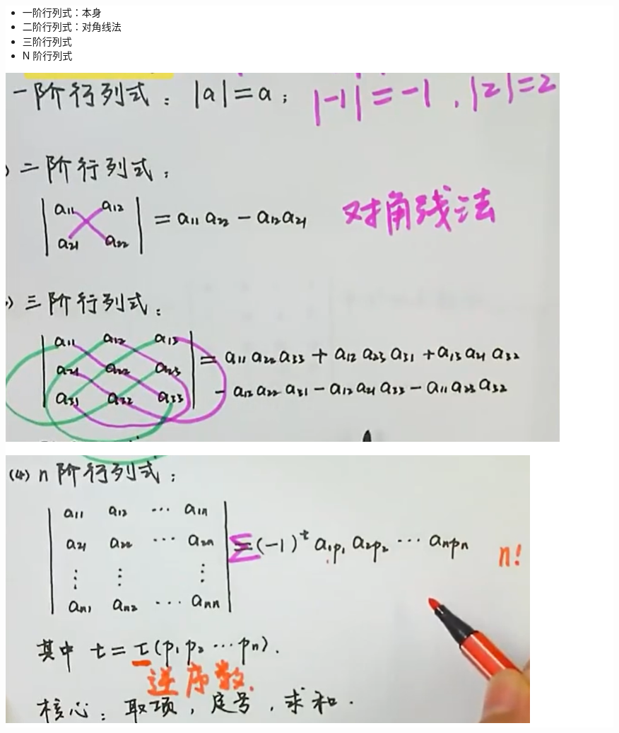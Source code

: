 + 一阶行列式：本身
+ 二阶行列式：对角线法
+ 三阶行列式
+ N 阶行列式

![1594628458303](linear-algebra.assets/1594628458303.png)

![1594649783575](linear-algebra.assets/1594649783575.png)
